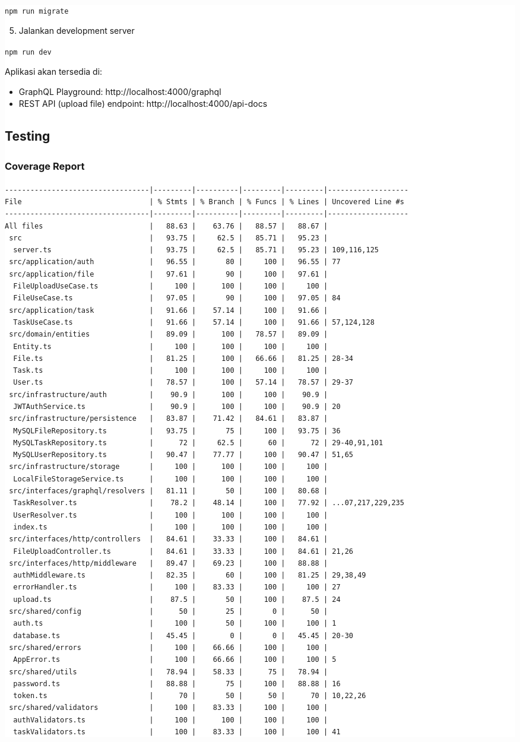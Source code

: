   ```bash
  npm run migrate
  ```

5. Jalankan development server

  ```bash
  npm run dev
  ```

Aplikasi akan tersedia di:

- GraphQL Playground: http://localhost:4000/graphql 
- REST API (upload file) endpoint: http://localhost:4000/api-docs

## Testing

### Coverage Report

```
----------------------------------|---------|----------|---------|---------|-------------------
File                              | % Stmts | % Branch | % Funcs | % Lines | Uncovered Line #s
----------------------------------|---------|----------|---------|---------|-------------------
All files                         |   88.63 |    63.76 |   88.57 |   88.67 |
 src                              |   93.75 |     62.5 |   85.71 |   95.23 |
  server.ts                       |   93.75 |     62.5 |   85.71 |   95.23 | 109,116,125
 src/application/auth             |   96.55 |       80 |     100 |   96.55 | 77
 src/application/file             |   97.61 |       90 |     100 |   97.61 |
  FileUploadUseCase.ts            |     100 |      100 |     100 |     100 |
  FileUseCase.ts                  |   97.05 |       90 |     100 |   97.05 | 84
 src/application/task             |   91.66 |    57.14 |     100 |   91.66 |
  TaskUseCase.ts                  |   91.66 |    57.14 |     100 |   91.66 | 57,124,128
 src/domain/entities              |   89.09 |      100 |   78.57 |   89.09 |
  Entity.ts                       |     100 |      100 |     100 |     100 |
  File.ts                         |   81.25 |      100 |   66.66 |   81.25 | 28-34
  Task.ts                         |     100 |      100 |     100 |     100 |
  User.ts                         |   78.57 |      100 |   57.14 |   78.57 | 29-37
 src/infrastructure/auth          |    90.9 |      100 |     100 |    90.9 |
  JWTAuthService.ts               |    90.9 |      100 |     100 |    90.9 | 20
 src/infrastructure/persistence   |   83.87 |    71.42 |   84.61 |   83.87 |
  MySQLFileRepository.ts          |   93.75 |       75 |     100 |   93.75 | 36
  MySQLTaskRepository.ts          |      72 |     62.5 |      60 |      72 | 29-40,91,101
  MySQLUserRepository.ts          |   90.47 |    77.77 |     100 |   90.47 | 51,65
 src/infrastructure/storage       |     100 |      100 |     100 |     100 |
  LocalFileStorageService.ts      |     100 |      100 |     100 |     100 |
 src/interfaces/graphql/resolvers |   81.11 |       50 |     100 |   80.68 |
  TaskResolver.ts                 |    78.2 |    48.14 |     100 |   77.92 | ...07,217,229,235
  UserResolver.ts                 |     100 |      100 |     100 |     100 |
  index.ts                        |     100 |      100 |     100 |     100 |
 src/interfaces/http/controllers  |   84.61 |    33.33 |     100 |   84.61 |
  FileUploadController.ts         |   84.61 |    33.33 |     100 |   84.61 | 21,26
 src/interfaces/http/middleware   |   89.47 |    69.23 |     100 |   88.88 |
  authMiddleware.ts               |   82.35 |       60 |     100 |   81.25 | 29,38,49
  errorHandler.ts                 |     100 |    83.33 |     100 |     100 | 27
  upload.ts                       |    87.5 |       50 |     100 |    87.5 | 24
 src/shared/config                |      50 |       25 |       0 |      50 |
  auth.ts                         |     100 |       50 |     100 |     100 | 1
  database.ts                     |   45.45 |        0 |       0 |   45.45 | 20-30
 src/shared/errors                |     100 |    66.66 |     100 |     100 |
  AppError.ts                     |     100 |    66.66 |     100 |     100 | 5
 src/shared/utils                 |   78.94 |    58.33 |      75 |   78.94 |
  password.ts                     |   88.88 |       75 |     100 |   88.88 | 16
  token.ts                        |      70 |       50 |      50 |      70 | 10,22,26
 src/shared/validators            |     100 |    83.33 |     100 |     100 |
  authValidators.ts               |     100 |      100 |     100 |     100 |
  taskValidators.ts               |     100 |    83.33 |     100 |     100 | 41
```